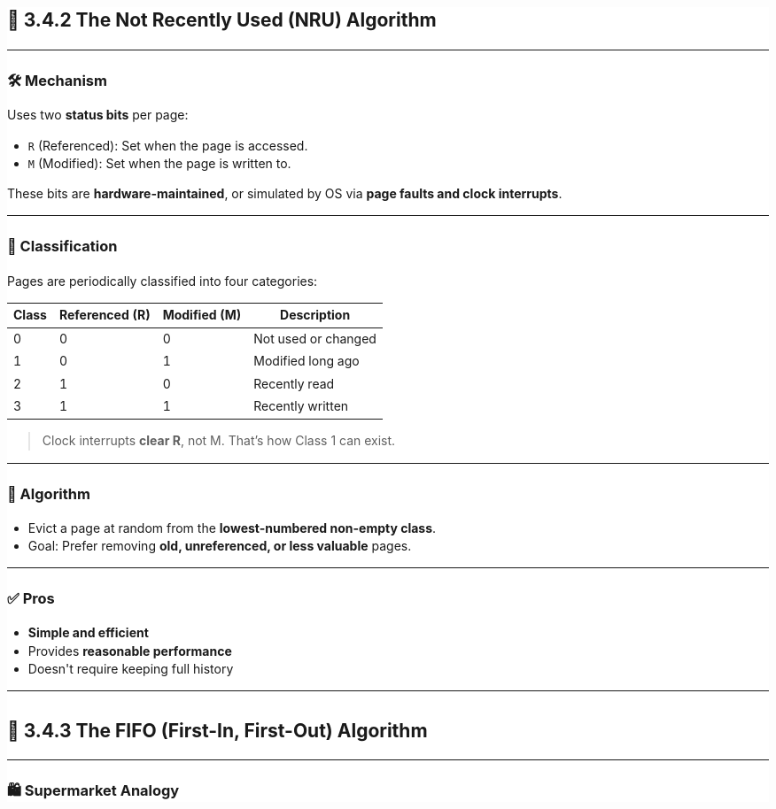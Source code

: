
## 🧮 3.4.2 The Not Recently Used (NRU) Algorithm

---

### 🛠️ Mechanism

Uses two **status bits** per page:
- `R` (Referenced): Set when the page is accessed.
- `M` (Modified): Set when the page is written to.

These bits are **hardware-maintained**, or simulated by OS via **page faults and clock interrupts**.

---

### 🔢 Classification

Pages are periodically classified into four categories:

| Class | Referenced (R) | Modified (M) | Description |
|-------|----------------|--------------|-------------|
| 0     | 0              | 0            | Not used or changed |
| 1     | 0              | 1            | Modified long ago |
| 2     | 1              | 0            | Recently read |
| 3     | 1              | 1            | Recently written |

> Clock interrupts **clear R**, not M. That’s how Class 1 can exist.

---

### 📌 Algorithm

- Evict a page at random from the **lowest-numbered non-empty class**.
- Goal: Prefer removing **old, unreferenced, or less valuable** pages.

---

### ✅ Pros

- **Simple and efficient**
- Provides **reasonable performance**
- Doesn't require keeping full history

---

## 🧾 3.4.3 The FIFO (First-In, First-Out) Algorithm

---

### 🛍️ Supermarket Analogy

